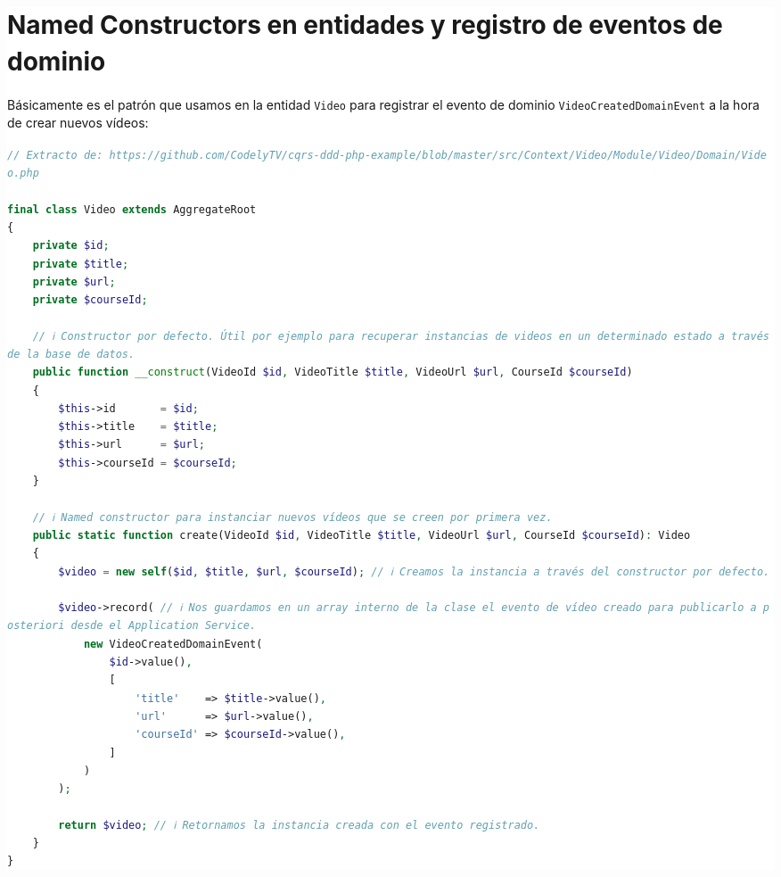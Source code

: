 # Named Constructors en entidades y registro de eventos de dominio

Básicamente es el patrón que usamos en la entidad `Video` para registrar el evento de dominio `VideoCreatedDomainEvent` a la hora de crear nuevos vídeos:

```php
// Extracto de: https://github.com/CodelyTV/cqrs-ddd-php-example/blob/master/src/Context/Video/Module/Video/Domain/Video.php

final class Video extends AggregateRoot
{
    private $id;
    private $title;
    private $url;
    private $courseId;

    // ℹ️ Constructor por defecto. Útil por ejemplo para recuperar instancias de videos en un determinado estado a través de la base de datos.
    public function __construct(VideoId $id, VideoTitle $title, VideoUrl $url, CourseId $courseId)
    {
        $this->id       = $id;
        $this->title    = $title;
        $this->url      = $url;
        $this->courseId = $courseId;
    }

    // ℹ️ Named constructor para instanciar nuevos vídeos que se creen por primera vez.
    public static function create(VideoId $id, VideoTitle $title, VideoUrl $url, CourseId $courseId): Video
    {
        $video = new self($id, $title, $url, $courseId); // ℹ️ Creamos la instancia a través del constructor por defecto.

        $video->record( // ℹ️ Nos guardamos en un array interno de la clase el evento de vídeo creado para publicarlo a posteriori desde el Application Service.
            new VideoCreatedDomainEvent(
                $id->value(),
                [
                    'title'    => $title->value(),
                    'url'      => $url->value(),
                    'courseId' => $courseId->value(),
                ]
            )
        );

        return $video; // ℹ️ Retornamos la instancia creada con el evento registrado.
    }
}
```
